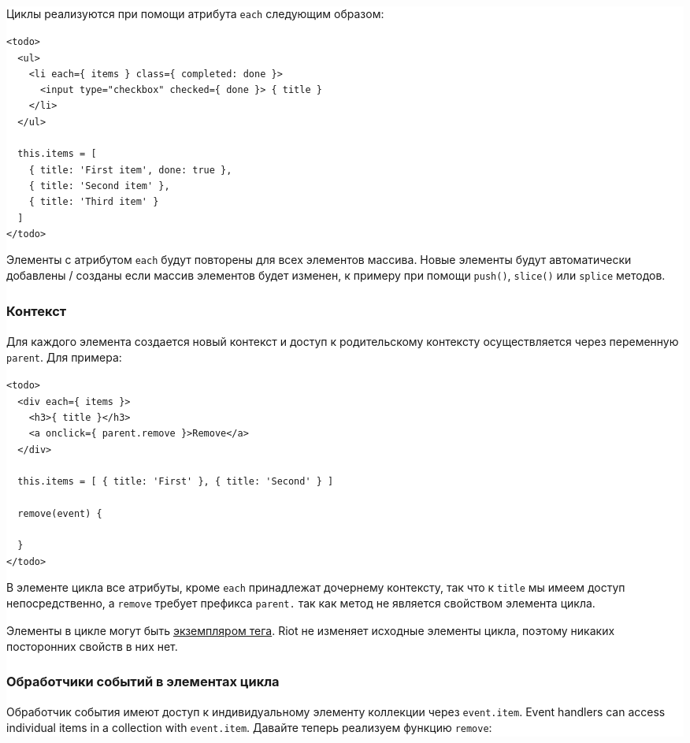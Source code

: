 Циклы реализуются при помощи атрибута `each` следующим образом:

```lang-jsx
<todo>
  <ul>
    <li each={ items } class={ completed: done }>
      <input type="checkbox" checked={ done }> { title }
    </li>
  </ul>

  this.items = [
    { title: 'First item', done: true },
    { title: 'Second item' },
    { title: 'Third item' }
  ]
</todo>
```

Элементы с атрибутом `each` будут повторены для всех элементов массива. Новые элементы будут автоматически добавлены / созданы если массив элементов будет изменен, к примеру при помощи `push()`, `slice()` или `splice` методов.

### Контекст

Для каждого элемента создается новый контекст и доступ к родительскому контексту осуществляется через переменную `parent`. Для примера: 

```lang-jsx
<todo>
  <div each={ items }>
    <h3>{ title }</h3>
    <a onclick={ parent.remove }>Remove</a>
  </div>

  this.items = [ { title: 'First' }, { title: 'Second' } ]

  remove(event) {

  }
</todo>
```

В элементе цикла все атрибуты, кроме `each` принадлежат дочернему контексту, так что к `title` мы имеем доступ непосредственно, а `remove` требует префикса `parent.` так как метод не является свойством элемента цикла.

Элементы в цикле могут быть [экземпляром тега](#api/ekzemplyar_tega). Riot не изменяет исходные элементы цикла, поэтому никаких посторонних свойств в них нет.

### Обработчики событий в элементах цикла

Обработчик события имеют доступ к индивидуальному элементу коллекции через `event.item`. 
Event handlers can access individual items in a collection with `event.item`. Давайте теперь реализуем функцию `remove`:
